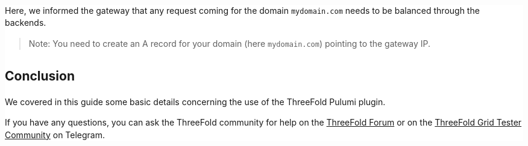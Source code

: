 Here, we informed the gateway that any request coming for the domain `mydomain.com` needs to be balanced through the backends.

> Note: You need to create an A record for your domain (here `mydomain.com`) pointing to the gateway IP.

## Conclusion

We covered in this guide some basic details concerning the use of the ThreeFold Pulumi plugin.

If you have any questions, you can ask the ThreeFold community for help on the [ThreeFold Forum](http://forum.threefold.io/) or on the [ThreeFold Grid Tester Community](https://t.me/threefoldtesting) on Telegram.